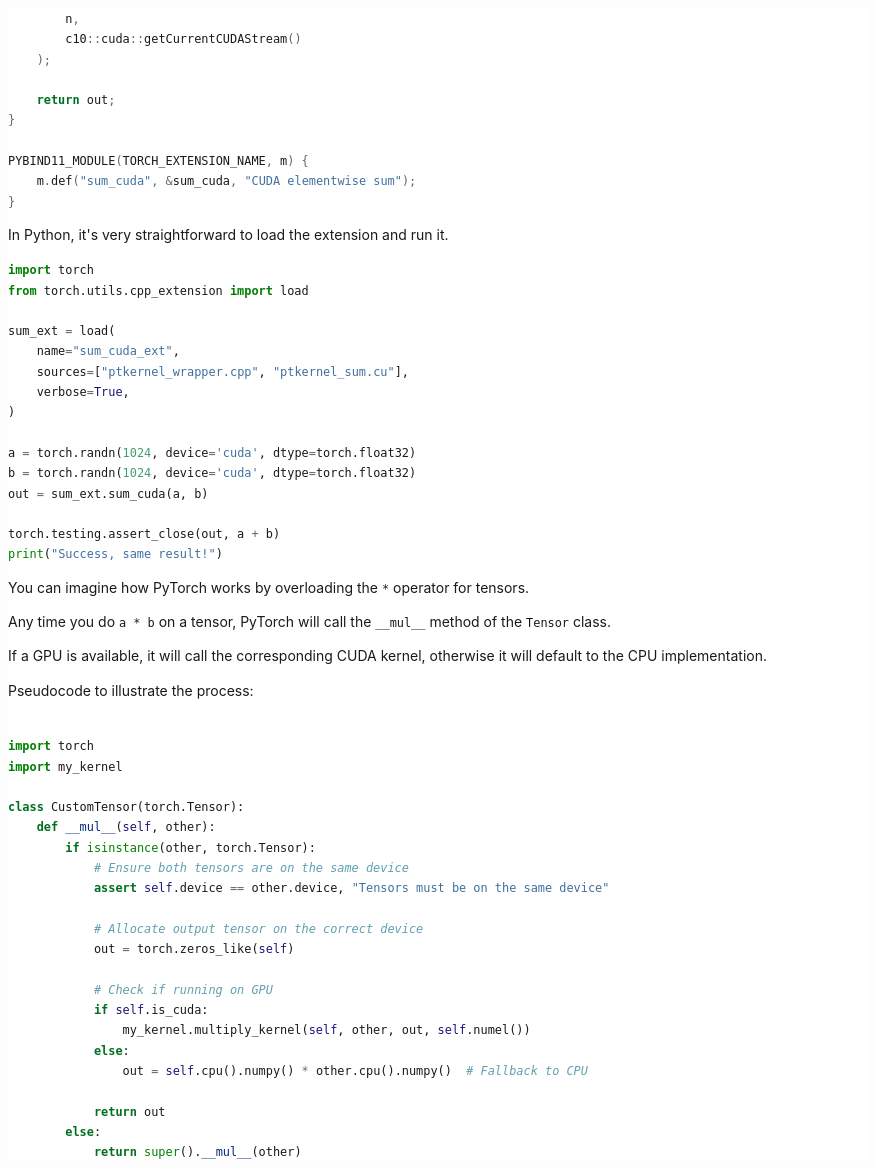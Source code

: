 ```cpp
        n,
        c10::cuda::getCurrentCUDAStream()
    );

    return out;
}

PYBIND11_MODULE(TORCH_EXTENSION_NAME, m) {
    m.def("sum_cuda", &sum_cuda, "CUDA elementwise sum");
}
```
In Python, it's very straightforward to load the extension and run it.

```python
import torch
from torch.utils.cpp_extension import load

sum_ext = load(
    name="sum_cuda_ext",
    sources=["ptkernel_wrapper.cpp", "ptkernel_sum.cu"],
    verbose=True,
)

a = torch.randn(1024, device='cuda', dtype=torch.float32)
b = torch.randn(1024, device='cuda', dtype=torch.float32)
out = sum_ext.sum_cuda(a, b)

torch.testing.assert_close(out, a + b)
print("Success, same result!")
```

You can imagine how PyTorch works by overloading the `*` operator for tensors. 

Any time you do `a * b` on a tensor, PyTorch will call the `__mul__` method of the `Tensor` class. 

If a GPU is available, it will call the corresponding CUDA kernel, otherwise it will default to the CPU implementation.

Pseudocode to illustrate the process:

```python

import torch
import my_kernel

class CustomTensor(torch.Tensor):
    def __mul__(self, other):
        if isinstance(other, torch.Tensor):
            # Ensure both tensors are on the same device
            assert self.device == other.device, "Tensors must be on the same device"
            
            # Allocate output tensor on the correct device
            out = torch.zeros_like(self)

            # Check if running on GPU
            if self.is_cuda:
                my_kernel.multiply_kernel(self, other, out, self.numel())
            else:
                out = self.cpu().numpy() * other.cpu().numpy()  # Fallback to CPU
            
            return out
        else:
            return super().__mul__(other)
```
